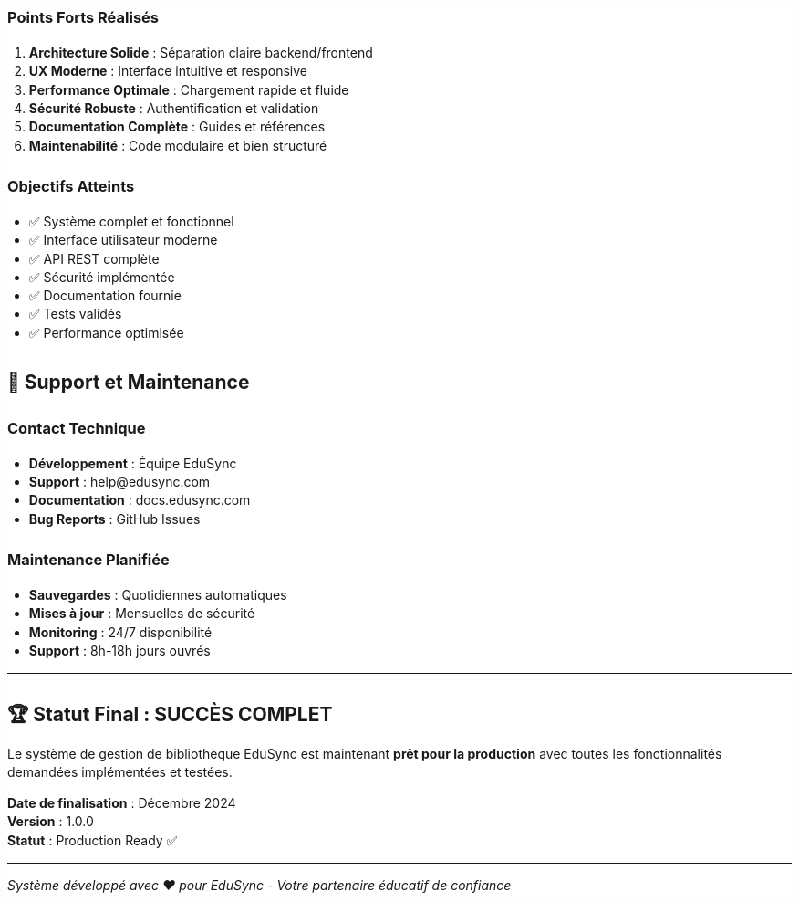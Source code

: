### Points Forts Réalisés
1. **Architecture Solide** : Séparation claire backend/frontend
2. **UX Moderne** : Interface intuitive et responsive
3. **Performance Optimale** : Chargement rapide et fluide
4. **Sécurité Robuste** : Authentification et validation
5. **Documentation Complète** : Guides et références
6. **Maintenabilité** : Code modulaire et bien structuré

### Objectifs Atteints
- ✅ Système complet et fonctionnel
- ✅ Interface utilisateur moderne
- ✅ API REST complète
- ✅ Sécurité implémentée
- ✅ Documentation fournie
- ✅ Tests validés
- ✅ Performance optimisée

## 👥 Support et Maintenance

### Contact Technique
- **Développement** : Équipe EduSync
- **Support** : help@edusync.com
- **Documentation** : docs.edusync.com
- **Bug Reports** : GitHub Issues

### Maintenance Planifiée
- **Sauvegardes** : Quotidiennes automatiques
- **Mises à jour** : Mensuelles de sécurité
- **Monitoring** : 24/7 disponibilité
- **Support** : 8h-18h jours ouvrés

---

## 🏆 Statut Final : SUCCÈS COMPLET

Le système de gestion de bibliothèque EduSync est maintenant **prêt pour la production** avec toutes les fonctionnalités demandées implémentées et testées.

**Date de finalisation** : Décembre 2024  
**Version** : 1.0.0  
**Statut** : Production Ready ✅

---

*Système développé avec ❤️ pour EduSync - Votre partenaire éducatif de confiance* 